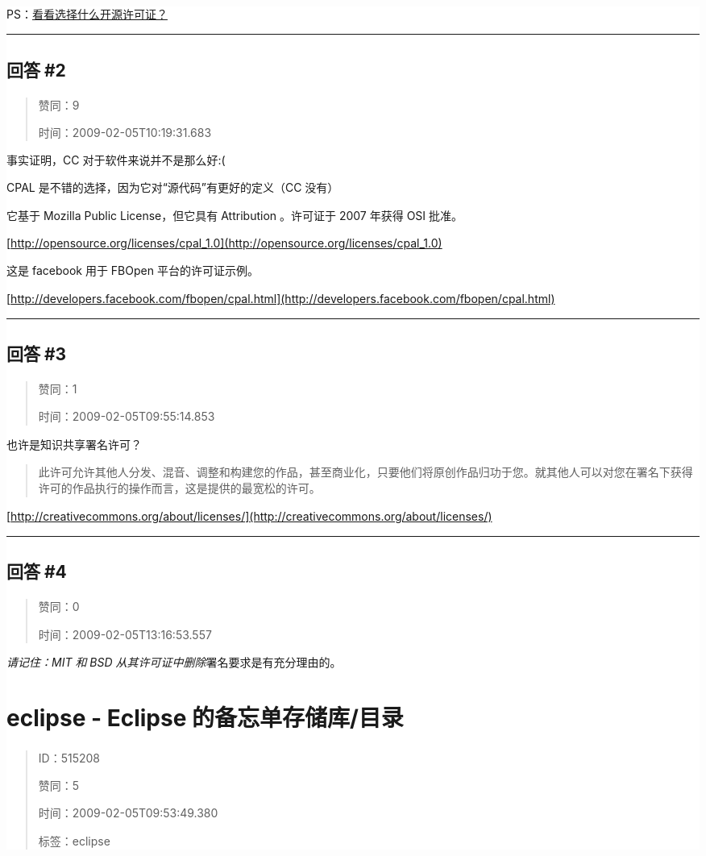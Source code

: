 PS：[看看选择什么开源许可证？](https://stackoverflow.com/questions/236699/what-open-source-license-to-choose)

* * *

## 回答 #2

> 赞同：9
> 
> 时间：2009-02-05T10:19:31.683

事实证明，CC 对于软件来说并不是那么好:(

CPAL 是不错的选择，因为它对“源代码”有更好的定义（CC 没有）

它基于 Mozilla Public License，但它具有 Attribution 。许可证于 2007 年获得 OSI 批准。

[http://opensource.org/licenses/cpal_1.0](http://opensource.org/licenses/cpal_1.0)

这是 facebook 用于 FBOpen 平台的许可证示例。

[http://developers.facebook.com/fbopen/cpal.html](http://developers.facebook.com/fbopen/cpal.html)

* * *

## 回答 #3

> 赞同：1
> 
> 时间：2009-02-05T09:55:14.853

也许是知识共享署名许可？

> 此许可允许其他人分发、混音、调整和构建您的作品，甚至商业化，只要他们将原创作品归功于您。就其他人可以对您在署名下获得许可的作品执行的操作而言，这是提供的最宽松的许可。

[http://creativecommons.org/about/licenses/](http://creativecommons.org/about/licenses/)

* * *

## 回答 #4

> 赞同：0
> 
> 时间：2009-02-05T13:16:53.557

*请记住：MIT 和 BSD 从其许可证中删除*署名要求是有充分理由的。

# eclipse - Eclipse 的备忘单存储库/目录

> ID：515208
> 
> 赞同：5
> 
> 时间：2009-02-05T09:53:49.380
> 
> 标签：eclipse
